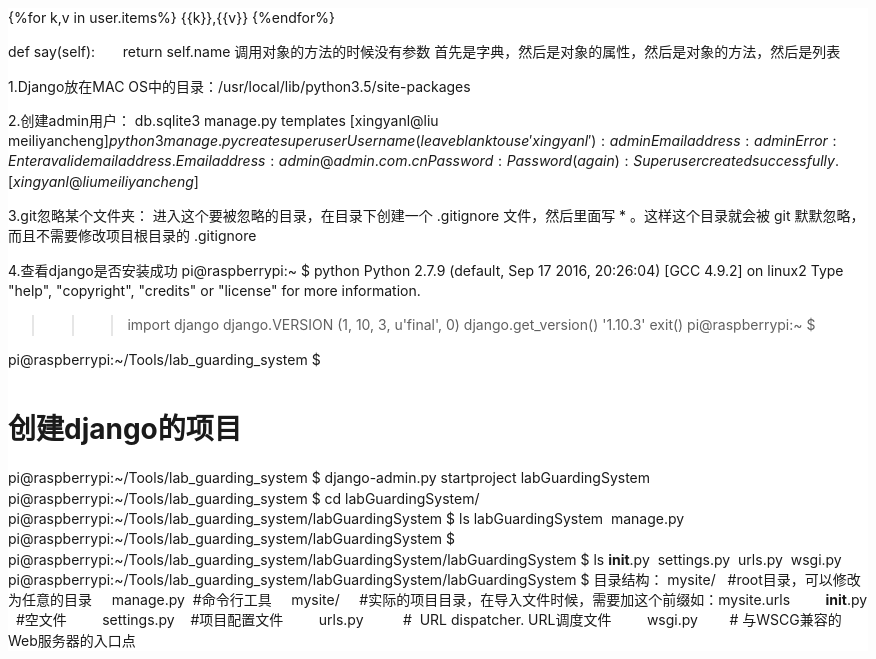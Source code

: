 {%for k,v in user.items%}
{{k}},{{v}}
{%endfor%}

def say(self):
      return self.name
调用对象的方法的时候没有参数
首先是字典，然后是对象的属性，然后是对象的方法，然后是列表


1.Django放在MAC OS中的目录：/usr/local/lib/python3.5/site-packages

2.创建admin用户：
db.sqlite3 manage.py templates
[xingyanl@liu meiliyancheng]$python3 manage.py create superuser
Username (leave blank to use 'xingyanl'): admin
Email address: admin
Error: Enter a valid email address.
Email address: admin@admin.com.cn
Password:
Password (again):
Superuser created successfully.
[xingyanl@liu meiliyancheng]$

3.git忽略某个文件夹：
进入这个要被忽略的目录，在目录下创建一个 .gitignore 文件，然后里面写 * 。这样这个目录就会被 git 默默忽略，而且不需要修改项目根目录的 .gitignore 

4.查看django是否安装成功
pi@raspberrypi:~ $ python
Python 2.7.9 (default, Sep 17 2016, 20:26:04)
[GCC 4.9.2] on linux2
Type "help", "copyright", "credits" or "license" for more information.
>>> import django
>>> django.VERSION
(1, 10, 3, u'final', 0)
>>> django.get_version()
'1.10.3'
>>> exit()
pi@raspberrypi:~ $

pi@raspberrypi:~/Tools/lab_guarding_system $
# 创建django的项目 
pi@raspberrypi:~/Tools/lab_guarding_system $ django-admin.py startproject labGuardingSystem 
pi@raspberrypi:~/Tools/lab_guarding_system $ cd labGuardingSystem/
pi@raspberrypi:~/Tools/lab_guarding_system/labGuardingSystem $ ls
labGuardingSystem  manage.py
pi@raspberrypi:~/Tools/lab_guarding_system/labGuardingSystem $
pi@raspberrypi:~/Tools/lab_guarding_system/labGuardingSystem/labGuardingSystem $ ls
__init__.py  settings.py  urls.py  wsgi.py
pi@raspberrypi:~/Tools/lab_guarding_system/labGuardingSystem/labGuardingSystem $
目录结构：
mysite/   #root目录，可以修改为任意的目录
    manage.py  #命令行工具
    mysite/     #实际的项目目录，在导入文件时候，需要加这个前缀如：mysite.urls
        __init__.py   #空文件
        settings.py    #项目配置文件
        urls.py          #  URL dispatcher. URL调度文件
        wsgi.py        # 与WSCG兼容的Web服务器的入口点

